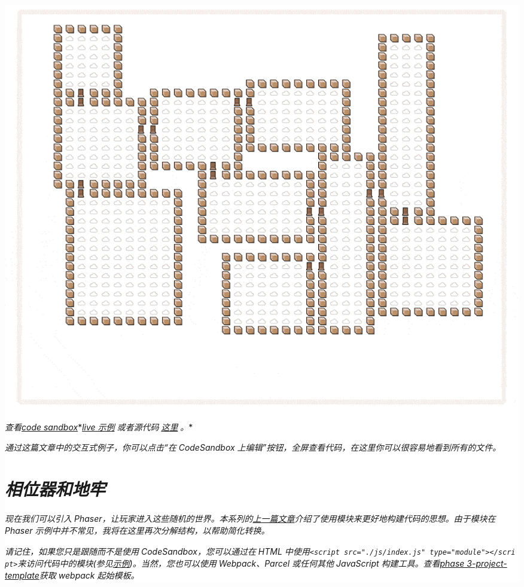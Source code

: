 ![](img/0f168b2f48524720f5b90ea7ca57023d.png)

*查看*[*code sandbox*](https://codesandbox.io/s/xorr812k3p?hidenavigation=1&module=%2Fjs%2Findex.js&moduleview=1)*[*live 示例*](https://www.mikewesthad.com/phaser-3-tilemap-blog-posts/post-3/01-dungeon-html) *或者源代码* [*这里*](https://github.com/mikewesthad/phaser-3-tilemap-blog-posts/blob/master/examples/post-3/01-dungeon-html) *。**

*通过这篇文章中的交互式例子，你可以点击“在 CodeSandbox 上编辑”按钮，全屏查看代码，在这里你可以很容易地看到所有的文件。*

# *相位器和地牢*

*现在我们可以引入 Phaser，让玩家进入这些随机的世界。本系列的[上一篇文章](https://medium.com/@michaelwesthadley/modular-game-worlds-in-phaser-3-tilemaps-2-dynamic-platformer-3d68e73d494a)介绍了使用模块来更好地构建代码的思想。由于模块在 Phaser 示例中并不常见，我将在这里再次分解结构，以帮助简化转换。*

*请记住，如果您只是跟随而不是使用 CodeSandbox，您可以通过在 HTML 中使用`<script src="./js/index.js" type="module"></script>`来访问代码中的模块(参见[示例](https://github.com/mikewesthad/phaser-3-tilemap-blog-posts/blob/master/examples/post-3/02-dungeon-simple-mapping))。当然，您也可以使用 Webpack、Parcel 或任何其他 JavaScript 构建工具。查看[phase 3-project-template](https://github.com/photonstorm/phaser3-project-template)获取 webpack 起始模板。*
